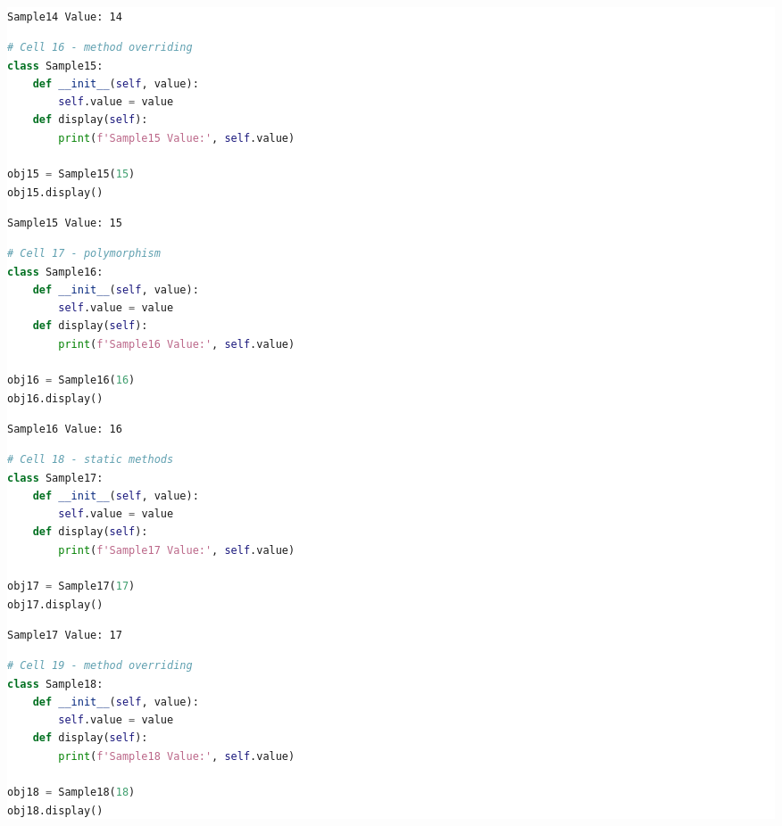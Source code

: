     Sample14 Value: 14
    


```python
# Cell 16 - method overriding
class Sample15:
    def __init__(self, value):
        self.value = value
    def display(self):
        print(f'Sample15 Value:', self.value)

obj15 = Sample15(15)
obj15.display()
```

    Sample15 Value: 15
    


```python
# Cell 17 - polymorphism
class Sample16:
    def __init__(self, value):
        self.value = value
    def display(self):
        print(f'Sample16 Value:', self.value)

obj16 = Sample16(16)
obj16.display()
```

    Sample16 Value: 16
    


```python
# Cell 18 - static methods
class Sample17:
    def __init__(self, value):
        self.value = value
    def display(self):
        print(f'Sample17 Value:', self.value)

obj17 = Sample17(17)
obj17.display()
```

    Sample17 Value: 17
    


```python
# Cell 19 - method overriding
class Sample18:
    def __init__(self, value):
        self.value = value
    def display(self):
        print(f'Sample18 Value:', self.value)

obj18 = Sample18(18)
obj18.display()
```
